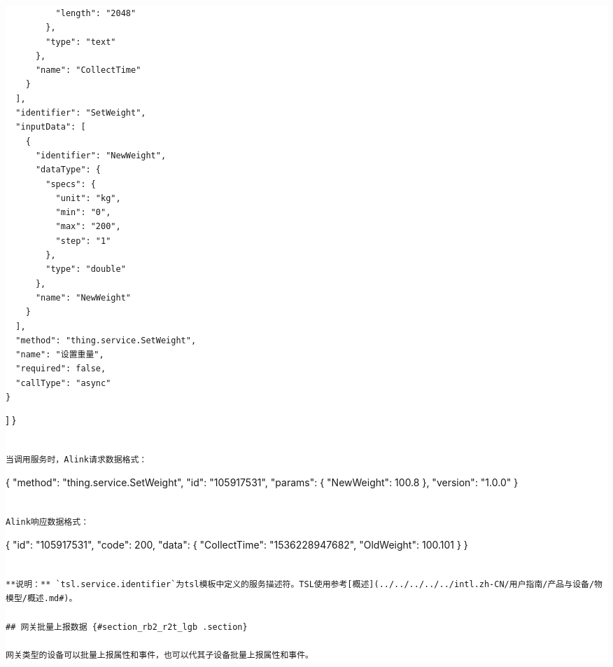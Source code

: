               "length": "2048"
            },
            "type": "text"
          },
          "name": "CollectTime"
        }
      ],
      "identifier": "SetWeight",
      "inputData": [
        {
          "identifier": "NewWeight",
          "dataType": {
            "specs": {
              "unit": "kg",
              "min": "0",
              "max": "200",
              "step": "1"
            },
            "type": "double"
          },
          "name": "NewWeight"
        }
      ],
      "method": "thing.service.SetWeight",
      "name": "设置重量",
      "required": false,
      "callType": "async"
    }
  ]
}
```

当调用服务时，Alink请求数据格式：

```
{
  "method": "thing.service.SetWeight",
  "id": "105917531",
  "params": {
    "NewWeight": 100.8
  },
  "version": "1.0.0"
}
```

Alink响应数据格式：

```
{
  "id": "105917531",
  "code": 200,
  "data": {
    "CollectTime": "1536228947682",
    "OldWeight": 100.101
  }
}
```

**说明：** `tsl.service.identifier`为tsl模板中定义的服务描述符。TSL使用参考[概述](../../../../../intl.zh-CN/用户指南/产品与设备/物模型/概述.md#)。

## 网关批量上报数据 {#section_rb2_r2t_lgb .section}

网关类型的设备可以批量上报属性和事件，也可以代其子设备批量上报属性和事件。

```